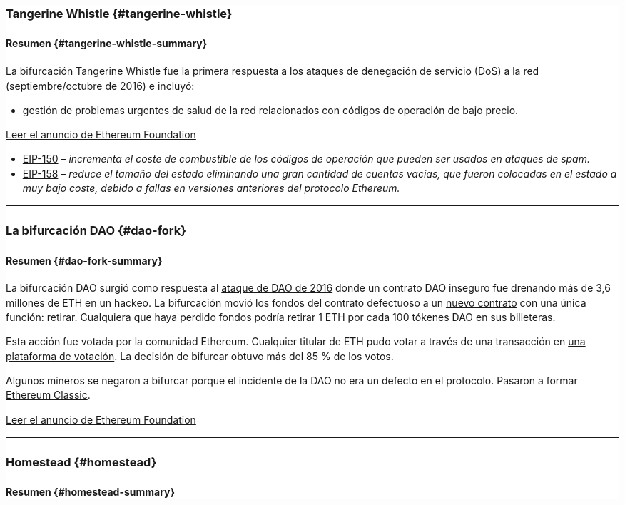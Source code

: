 ### Tangerine Whistle {#tangerine-whistle}

<NetworkUpgradeSummary name="tangerineWhistle" />

#### Resumen {#tangerine-whistle-summary}

La bifurcación Tangerine Whistle fue la primera respuesta a los ataques de denegación de servicio (DoS) a la red (septiembre/octubre de 2016) e incluyó:

- gestión de problemas urgentes de salud de la red relacionados con códigos de operación de bajo precio.

[Leer el anuncio de Ethereum Foundation](https://blog.ethereum.org/2016/10/18/faq-upcoming-ethereum-hard-fork/)

<ExpandableCard title="EPI de Tangerine Whistle" contentPreview="Official improvements included in this fork.">

- [EIP-150](https://eips.ethereum.org/EIPS/eip-150) – _incrementa el coste de combustible de los códigos de operación que pueden ser usados en ataques de spam._
- [EIP-158](https://eips.ethereum.org/EIPS/eip-158) – _reduce el tamaño del estado eliminando una gran cantidad de cuentas vacías, que fueron colocadas en el estado a muy bajo coste, debido a fallas en versiones anteriores del protocolo Ethereum._

</ExpandableCard>

---

### La bifurcación DAO {#dao-fork}

<NetworkUpgradeSummary name="daoFork" />

#### Resumen {#dao-fork-summary}

La bifurcación DAO surgió como respuesta al [ataque de DAO de 2016](https://www.coindesk.com/markets/2016/06/25/understanding-the-dao-attack/) donde un contrato <GlossaryTooltip termKey="dao">DAO</GlossaryTooltip> inseguro fue drenando más de 3,6 millones de ETH en un hackeo. La bifurcación movió los fondos del contrato defectuoso a un [nuevo contrato](https://etherscan.io/address/0xbf4ed7b27f1d666546e30d74d50d173d20bca754) con una única función: retirar. Cualquiera que haya perdido fondos podría retirar 1 ETH por cada 100 tókenes DAO en sus billeteras.

Esta acción fue votada por la comunidad Ethereum. Cualquier titular de ETH pudo votar a través de una transacción en [una plataforma de votación](http://v1.carbonvote.com/). La decisión de bifurcar obtuvo más del 85 % de los votos.

Algunos mineros se negaron a bifurcar porque el incidente de la DAO no era un defecto en el protocolo. Pasaron a formar [Ethereum Classic](https://ethereumclassic.org/).

[Leer el anuncio de Ethereum Foundation](https://blog.ethereum.org/2016/07/20/hard-fork-completed/)

---

### Homestead {#homestead}

<NetworkUpgradeSummary name="homestead" />

#### Resumen {#homestead-summary}
